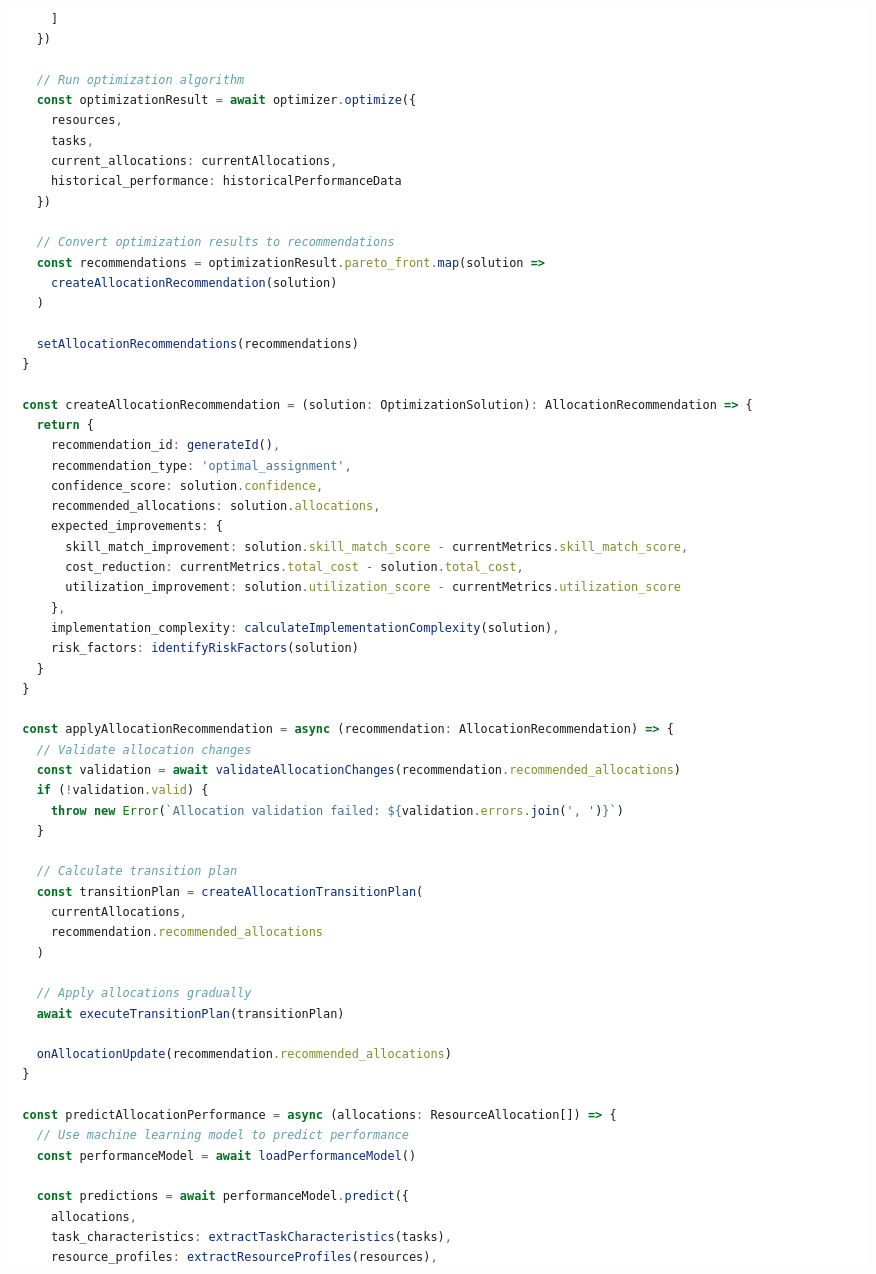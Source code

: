 ```typescript
      ]
    })
    
    // Run optimization algorithm
    const optimizationResult = await optimizer.optimize({
      resources,
      tasks,
      current_allocations: currentAllocations,
      historical_performance: historicalPerformanceData
    })
    
    // Convert optimization results to recommendations
    const recommendations = optimizationResult.pareto_front.map(solution => 
      createAllocationRecommendation(solution)
    )
    
    setAllocationRecommendations(recommendations)
  }
  
  const createAllocationRecommendation = (solution: OptimizationSolution): AllocationRecommendation => {
    return {
      recommendation_id: generateId(),
      recommendation_type: 'optimal_assignment',
      confidence_score: solution.confidence,
      recommended_allocations: solution.allocations,
      expected_improvements: {
        skill_match_improvement: solution.skill_match_score - currentMetrics.skill_match_score,
        cost_reduction: currentMetrics.total_cost - solution.total_cost,
        utilization_improvement: solution.utilization_score - currentMetrics.utilization_score
      },
      implementation_complexity: calculateImplementationComplexity(solution),
      risk_factors: identifyRiskFactors(solution)
    }
  }
  
  const applyAllocationRecommendation = async (recommendation: AllocationRecommendation) => {
    // Validate allocation changes
    const validation = await validateAllocationChanges(recommendation.recommended_allocations)
    if (!validation.valid) {
      throw new Error(`Allocation validation failed: ${validation.errors.join(', ')}`)
    }
    
    // Calculate transition plan
    const transitionPlan = createAllocationTransitionPlan(
      currentAllocations,
      recommendation.recommended_allocations
    )
    
    // Apply allocations gradually
    await executeTransitionPlan(transitionPlan)
    
    onAllocationUpdate(recommendation.recommended_allocations)
  }
  
  const predictAllocationPerformance = async (allocations: ResourceAllocation[]) => {
    // Use machine learning model to predict performance
    const performanceModel = await loadPerformanceModel()
    
    const predictions = await performanceModel.predict({
      allocations,
      task_characteristics: extractTaskCharacteristics(tasks),
      resource_profiles: extractResourceProfiles(resources),
```